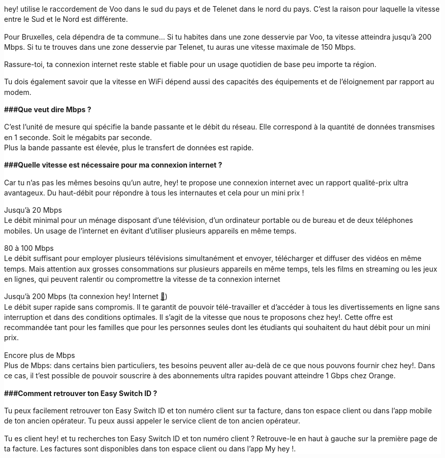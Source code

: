 hey\! utilise le raccordement de Voo dans le sud du pays et de Telenet dans le nord du pays. C’est la raison pour laquelle la vitesse entre le Sud et le Nord est différente.

Pour Bruxelles, cela dépendra de ta commune… Si tu habites dans une zone desservie par Voo, ta vitesse atteindra jusqu’à 200 Mbps. Si tu te trouves dans une zone desservie par Telenet, tu auras une vitesse maximale de 150 Mbps.

Rassure-toi, ta connexion internet reste stable et fiable pour un usage quotidien de base peu importe ta région.

Tu dois également savoir que la vitesse en WiFi dépend aussi des capacités des équipements et de l’éloignement par rapport au modem.

**\#\#\#Que veut dire Mbps ?**

C’est l’unité de mesure qui spécifie la bande passante et le débit du réseau. Elle correspond à la quantité de données transmises en 1 seconde. Soit le mégabits par seconde.  
Plus la bande passante est élevée, plus le transfert de données est rapide.

**\#\#\#Quelle vitesse est nécessaire pour ma connexion internet ?**

Car tu n’as pas les mêmes besoins qu’un autre, hey\! te propose une connexion internet avec un rapport qualité-prix ultra avantageux. Du haut-débit pour répondre à tous les internautes et cela pour un mini prix \!

Jusqu’à 20 Mbps  
Le débit minimal pour un ménage disposant d’une télévision, d’un ordinateur portable ou de bureau et de deux téléphones mobiles. Un usage de l’internet en évitant d’utiliser plusieurs appareils en même temps.

80 à 100 Mbps  
Le débit suffisant pour employer plusieurs télévisions simultanément et envoyer, télécharger et diffuser des vidéos en même temps. Mais attention aux grosses consommations sur plusieurs appareils en même temps, tels les films en streaming ou les jeux en lignes, qui peuvent ralentir ou compromettre la vitesse de ta connexion internet

Jusqu’à 200 Mbps (ta connexion hey\! Internet [🚀](https://emojipedia.org/rocket))  
Le débit super rapide sans compromis. Il te garantit de pouvoir télé-travailler et d’accéder à tous les divertissements en ligne sans interruption et dans des conditions optimales. Il s’agit de la vitesse que nous te proposons chez hey\!. Cette offre est recommandée tant pour les familles que pour les personnes seules dont les étudiants qui souhaitent du haut débit pour un mini prix.

Encore plus de Mbps  
Plus de Mbps: dans certains bien particuliers, tes besoins peuvent aller au-delà de ce que nous pouvons fournir chez hey\!. Dans ce cas, il t’est possible de pouvoir souscrire à des abonnements ultra rapides pouvant atteindre 1 Gbps chez Orange.

**\#\#\#Comment retrouver ton Easy Switch ID ?**

Tu peux facilement retrouver ton Easy Switch ID et ton numéro client sur ta facture, dans ton espace client ou dans l’app mobile de ton ancien opérateur. Tu peux aussi appeler le service client de ton ancien opérateur.

 

Tu es client hey\! et tu recherches ton Easy Switch ID et ton numéro client ? Retrouve-le en haut à gauche sur la première page de ta facture. Les factures sont disponibles dans ton espace client ou dans l’app My hey \!.
